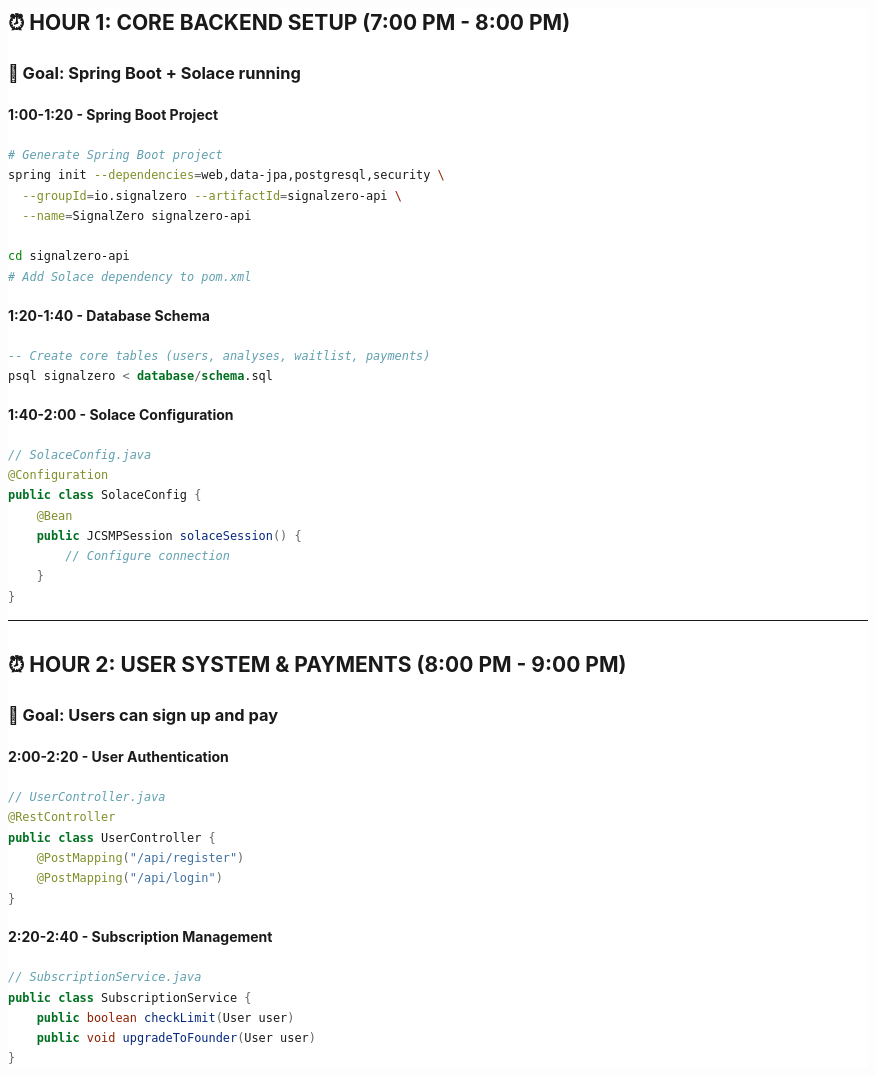 
## ⏰ HOUR 1: CORE BACKEND SETUP (7:00 PM - 8:00 PM)

### 🎯 Goal: Spring Boot + Solace running

#### 1:00-1:20 - Spring Boot Project
```bash
# Generate Spring Boot project
spring init --dependencies=web,data-jpa,postgresql,security \
  --groupId=io.signalzero --artifactId=signalzero-api \
  --name=SignalZero signalzero-api

cd signalzero-api
# Add Solace dependency to pom.xml
```

#### 1:20-1:40 - Database Schema
```sql
-- Create core tables (users, analyses, waitlist, payments)
psql signalzero < database/schema.sql
```

#### 1:40-2:00 - Solace Configuration
```java
// SolaceConfig.java
@Configuration
public class SolaceConfig {
    @Bean
    public JCSMPSession solaceSession() {
        // Configure connection
    }
}
```

---

## ⏰ HOUR 2: USER SYSTEM & PAYMENTS (8:00 PM - 9:00 PM)

### 🎯 Goal: Users can sign up and pay

#### 2:00-2:20 - User Authentication
```java
// UserController.java
@RestController
public class UserController {
    @PostMapping("/api/register")
    @PostMapping("/api/login")
}
```

#### 2:20-2:40 - Subscription Management
```java
// SubscriptionService.java
public class SubscriptionService {
    public boolean checkLimit(User user)
    public void upgradeToFounder(User user)
}
```
